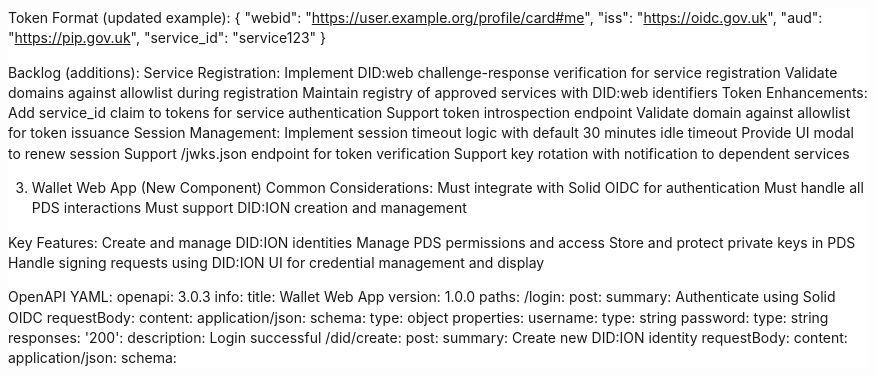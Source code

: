 Token Format (updated example):
{
 "webid": "https://user.example.org/profile/card#me",
 "iss": "https://oidc.gov.uk",
 "aud": "https://pip.gov.uk",
 "service_id": "service123"
}

Backlog (additions):
Service Registration:
Implement DID:web challenge-response verification for service registration
Validate domains against allowlist during registration
Maintain registry of approved services with DID:web identifiers
Token Enhancements:
Add service_id claim to tokens for service authentication
Support token introspection endpoint
Validate domain against allowlist for token issuance
Session Management:
Implement session timeout logic with default 30 minutes idle timeout
Provide UI modal to renew session
Support /jwks.json endpoint for token verification
Support key rotation with notification to dependent services


3. Wallet Web App (New Component)
Common Considerations:
Must integrate with Solid OIDC for authentication
Must handle all PDS interactions
Must support DID:ION creation and management

Key Features:
Create and manage DID:ION identities
Manage PDS permissions and access
Store and protect private keys in PDS
Handle signing requests using DID:ION
UI for credential management and display

OpenAPI YAML:
openapi: 3.0.3
info:
 title: Wallet Web App
 version: 1.0.0
paths:
 /login:
   post:
     summary: Authenticate using Solid OIDC
     requestBody:
       content:
         application/json:
           schema:
             type: object
             properties:
               username:
                 type: string
               password:
                 type: string
     responses:
       '200':
         description: Login successful
 /did/create:
   post:
     summary: Create new DID:ION identity
     requestBody:
       content:
         application/json:
           schema: